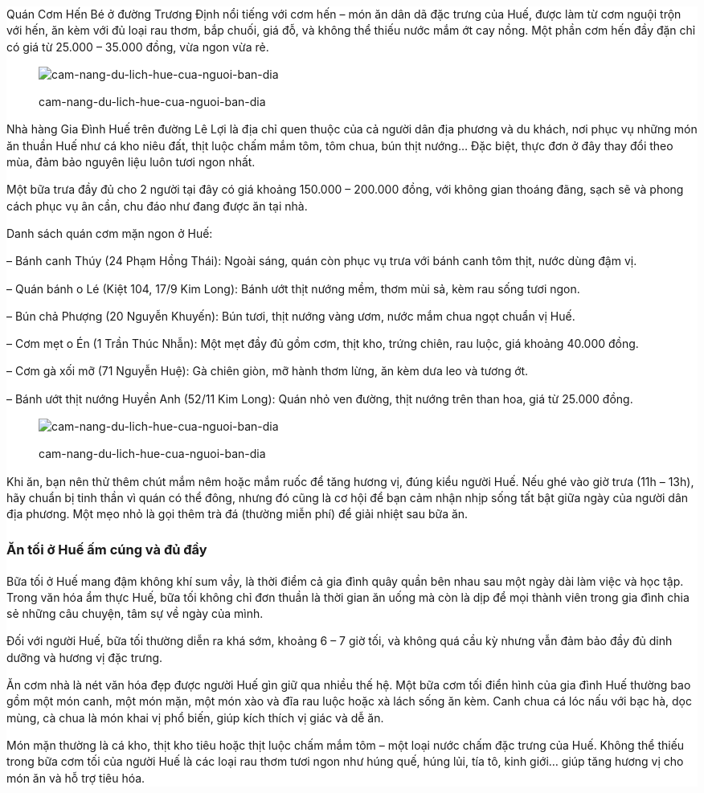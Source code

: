 Quán Cơm Hến Bé ở đường Trương Định nổi tiếng với cơm hến – món ăn dân dã đặc trưng của Huế, được làm từ cơm nguội trộn với hến, ăn kèm với đủ loại rau thơm, bắp chuối, giá đỗ, và không thể thiếu nước mắm ớt cay nồng. Một phần cơm hến đầy đặn chỉ có giá từ 25.000 – 35.000 đồng, vừa ngon vừa rẻ.

<figure><img src="https://banmaixanh.vercel.app/image/article/du-lich-hue-363.jpg" alt="cam-nang-du-lich-hue-cua-nguoi-ban-dia" title="nhavantuonglai" height=100% width=100%><figcaption><p>cam-nang-du-lich-hue-cua-nguoi-ban-dia</p></figcaption></figure>

Nhà hàng Gia Đình Huế trên đường Lê Lợi là địa chỉ quen thuộc của cả người dân địa phương và du khách, nơi phục vụ những món ăn thuần Huế như cá kho niêu đất, thịt luộc chấm mắm tôm, tôm chua, bún thịt nướng… Đặc biệt, thực đơn ở đây thay đổi theo mùa, đảm bảo nguyên liệu luôn tươi ngon nhất.

Một bữa trưa đầy đủ cho 2 người tại đây có giá khoảng 150.000 – 200.000 đồng, với không gian thoáng đãng, sạch sẽ và phong cách phục vụ ân cần, chu đáo như đang được ăn tại nhà.

Danh sách quán cơm mặn ngon ở Huế:

– Bánh canh Thúy (24 Phạm Hồng Thái): Ngoài sáng, quán còn phục vụ trưa với bánh canh tôm thịt, nước dùng đậm vị.

– Quán bánh o Lé (Kiệt 104, 17/9 Kim Long): Bánh ướt thịt nướng mềm, thơm mùi sả, kèm rau sống tươi ngon.

– Bún chả Phượng (20 Nguyễn Khuyến): Bún tươi, thịt nướng vàng ươm, nước mắm chua ngọt chuẩn vị Huế.

– Cơm mẹt o Én (1 Trần Thúc Nhẫn): Một mẹt đầy đủ gồm cơm, thịt kho, trứng chiên, rau luộc, giá khoảng 40.000 đồng.

– Cơm gà xối mỡ (71 Nguyễn Huệ): Gà chiên giòn, mỡ hành thơm lừng, ăn kèm dưa leo và tương ớt.

– Bánh ướt thịt nướng Huyền Anh (52/11 Kim Long): Quán nhỏ ven đường, thịt nướng trên than hoa, giá từ 25.000 đồng.

<figure><img src="https://banmaixanh.vercel.app/image/article/du-lich-hue-367.jpg" alt="cam-nang-du-lich-hue-cua-nguoi-ban-dia" title="nhavantuonglai" height=100% width=100%><figcaption><p>cam-nang-du-lich-hue-cua-nguoi-ban-dia</p></figcaption></figure>

Khi ăn, bạn nên thử thêm chút mắm nêm hoặc mắm ruốc để tăng hương vị, đúng kiểu người Huế. Nếu ghé vào giờ trưa (11h – 13h), hãy chuẩn bị tinh thần vì quán có thể đông, nhưng đó cũng là cơ hội để bạn cảm nhận nhịp sống tất bật giữa ngày của người dân địa phương. Một mẹo nhỏ là gọi thêm trà đá (thường miễn phí) để giải nhiệt sau bữa ăn.

### Ăn tối ở Huế ấm cúng và đủ đầy

Bữa tối ở Huế mang đậm không khí sum vầy, là thời điểm cả gia đình quây quần bên nhau sau một ngày dài làm việc và học tập. Trong văn hóa ẩm thực Huế, bữa tối không chỉ đơn thuần là thời gian ăn uống mà còn là dịp để mọi thành viên trong gia đình chia sẻ những câu chuyện, tâm sự về ngày của mình.

Đối với người Huế, bữa tối thường diễn ra khá sớm, khoảng 6 – 7 giờ tối, và không quá cầu kỳ nhưng vẫn đảm bảo đầy đủ dinh dưỡng và hương vị đặc trưng.

Ăn cơm nhà là nét văn hóa đẹp được người Huế gìn giữ qua nhiều thế hệ. Một bữa cơm tối điển hình của gia đình Huế thường bao gồm một món canh, một món mặn, một món xào và đĩa rau luộc hoặc xà lách sống ăn kèm. Canh chua cá lóc nấu với bạc hà, dọc mùng, cà chua là món khai vị phổ biến, giúp kích thích vị giác và dễ ăn.

Món mặn thường là cá kho, thịt kho tiêu hoặc thịt luộc chấm mắm tôm – một loại nước chấm đặc trưng của Huế. Không thể thiếu trong bữa cơm tối của người Huế là các loại rau thơm tươi ngon như húng quế, húng lủi, tía tô, kinh giới… giúp tăng hương vị cho món ăn và hỗ trợ tiêu hóa.
